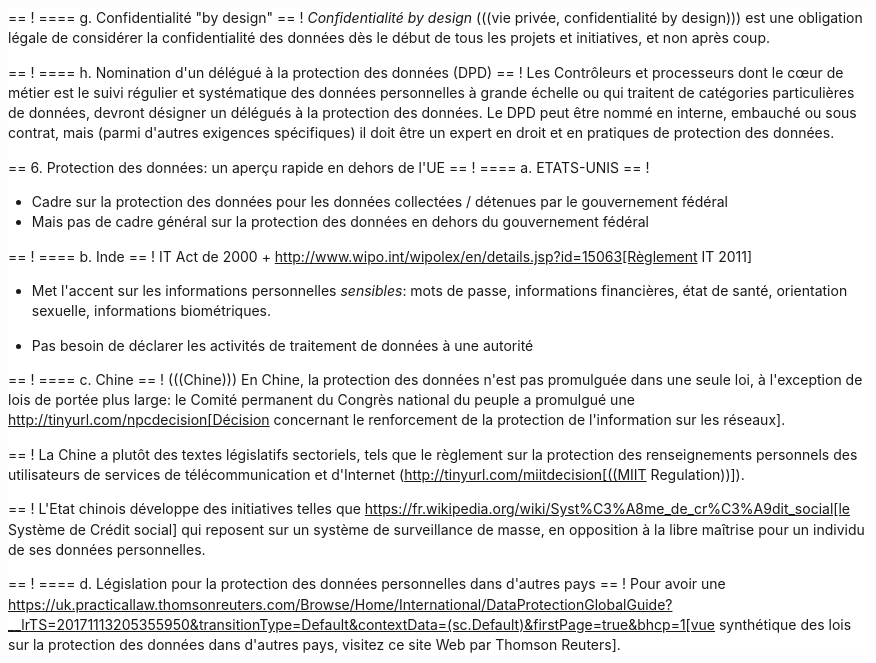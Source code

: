 == !
==== g. Confidentialité "by design"
== !
*Confidentialité by design* (((vie privée, confidentialité by design))) est une obligation légale de considérer la confidentialité des données dès le début de tous les projets et initiatives, et non après coup.


== !
==== h. Nomination d'un délégué à la protection des données (DPD)
== !
Les Contrôleurs et processeurs dont le cœur de métier est le suivi régulier et systématique des données personnelles à grande échelle ou qui traitent de catégories particulières de données, devront désigner un délégués à la protection des données. Le DPD peut être nommé en interne, embauché ou sous contrat, mais (parmi d'autres exigences spécifiques) il doit être un expert en droit et en pratiques de protection des données.

== 6. Protection des données: un aperçu rapide en dehors de l'UE
== !
==== a. ETATS-UNIS
== !
- Cadre sur la protection des données pour les données collectées / détenues par le gouvernement fédéral
- Mais pas de cadre général sur la protection des données en dehors du gouvernement fédéral

== !
==== b. Inde
== !
IT Act de 2000 + http://www.wipo.int/wipolex/en/details.jsp?id=15063[Règlement IT 2011]

- Met l'accent sur les informations personnelles *sensibles*: mots de passe, informations financières, état de santé, orientation sexuelle, informations biométriques.

- Pas besoin de déclarer les activités de traitement de données à une autorité

== !
==== c. Chine
== !
(((Chine)))
En Chine, la protection des données n'est pas promulguée dans une seule loi, à l'exception de lois de portée plus large: le Comité permanent du Congrès national du peuple a promulgué une http://tinyurl.com/npcdecision[Décision concernant le renforcement de la protection de l'information sur les réseaux].

== !
La Chine a plutôt des textes législatifs sectoriels, tels que le règlement sur la protection des renseignements personnels des utilisateurs de services de télécommunication et d'Internet (http://tinyurl.com/miitdecision[((MIIT Regulation))]).


== !
L'Etat chinois développe des initiatives telles que https://fr.wikipedia.org/wiki/Syst%C3%A8me_de_cr%C3%A9dit_social[le Système de Crédit social] qui reposent sur un système de surveillance de masse, en opposition à la libre maîtrise pour un individu de ses données personnelles.

== !
==== d. Législation pour la protection des données personnelles dans d'autres pays
== !
Pour avoir une https://uk.practicallaw.thomsonreuters.com/Browse/Home/International/DataProtectionGlobalGuide?__lrTS=20171113205355950&transitionType=Default&contextData=(sc.Default)&firstPage=true&bhcp=1[vue synthétique des lois sur la protection des données dans d'autres pays, visitez ce site Web par Thomson Reuters].
